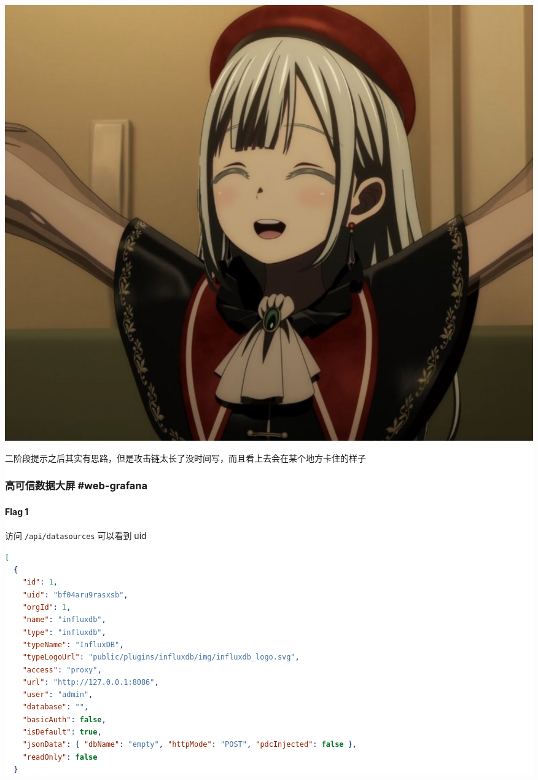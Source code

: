 ![全都不会做](./images/zenbu.png)

二阶段提示之后其实有思路，但是攻击链太长了没时间写，而且看上去会在某个地方卡住的样子

### 高可信数据大屏 #web-grafana

#### Flag 1

访问 `/api/datasources` 可以看到 uid

```json
[
  {
    "id": 1,
    "uid": "bf04aru9rasxsb",
    "orgId": 1,
    "name": "influxdb",
    "type": "influxdb",
    "typeName": "InfluxDB",
    "typeLogoUrl": "public/plugins/influxdb/img/influxdb_logo.svg",
    "access": "proxy",
    "url": "http://127.0.0.1:8086",
    "user": "admin",
    "database": "",
    "basicAuth": false,
    "isDefault": true,
    "jsonData": { "dbName": "empty", "httpMode": "POST", "pdcInjected": false },
    "readOnly": false
  }
```